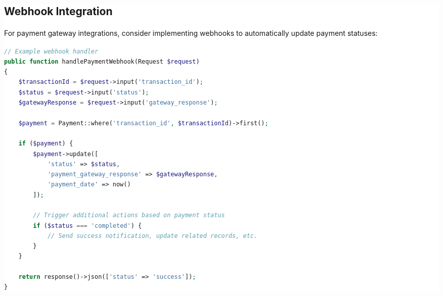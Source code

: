 
## Webhook Integration

For payment gateway integrations, consider implementing webhooks to automatically update payment statuses:

```php
// Example webhook handler
public function handlePaymentWebhook(Request $request)
{
    $transactionId = $request->input('transaction_id');
    $status = $request->input('status');
    $gatewayResponse = $request->input('gateway_response');

    $payment = Payment::where('transaction_id', $transactionId)->first();

    if ($payment) {
        $payment->update([
            'status' => $status,
            'payment_gateway_response' => $gatewayResponse,
            'payment_date' => now()
        ]);

        // Trigger additional actions based on payment status
        if ($status === 'completed') {
            // Send success notification, update related records, etc.
        }
    }

    return response()->json(['status' => 'success']);
}
```
